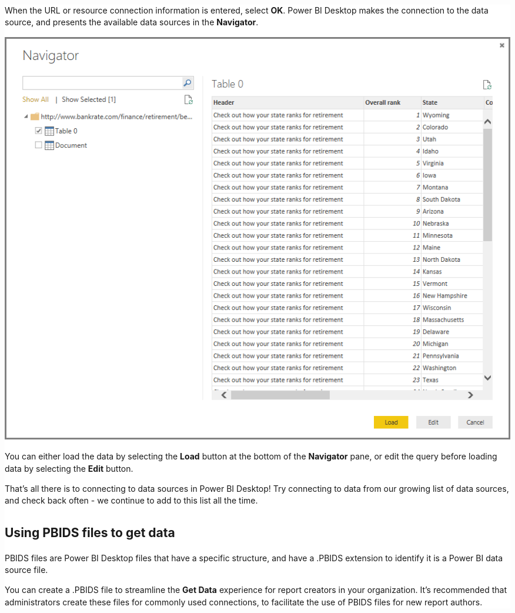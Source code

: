 When the URL or resource connection information is entered, select **OK**. Power BI Desktop makes the connection to the data source, and presents the available data sources in the **Navigator**.

![Navigator screen](media/desktop-data-sources/datasources-fromnavigatordialog.png)

You can either load the data by selecting the **Load** button at the bottom of the **Navigator** pane, or edit the query before loading data by selecting the **Edit** button.

That’s all there is to connecting to data sources in Power BI Desktop! Try connecting to data from our growing list of data sources, and check back often - we continue to add to this list all the time.

## Using PBIDS files to get data

PBIDS files are Power BI Desktop files that have a specific structure, and have a .PBIDS extension to identify it is a Power BI data source file.

You can create a .PBIDS file to streamline the **Get Data** experience for report creators in your organization. It’s recommended that administrators create these files for commonly used connections, to facilitate the use of PBIDS files for new report authors. 
